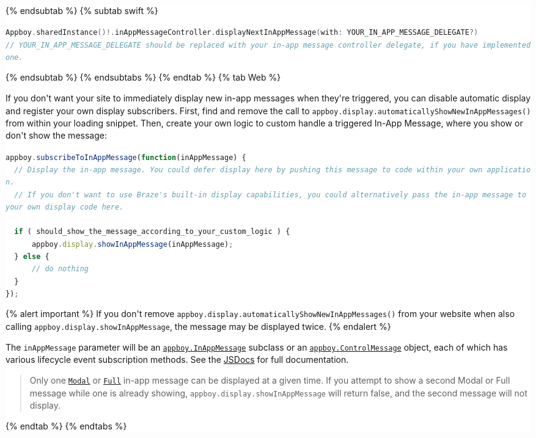 {% endsubtab %}
{% subtab swift %}

```swift
Appboy.sharedInstance()!.inAppMessageController.displayNextInAppMessage(with: YOUR_IN_APP_MESSAGE_DELEGATE?)
// YOUR_IN_APP_MESSAGE_DELEGATE should be replaced with your in-app message controller delegate, if you have implemented one.
```

{% endsubtab %}
{% endsubtabs %}
{% endtab %}
{% tab Web %}

If you don't want your site to immediately display new in-app messages when they're triggered, you can disable automatic display and register your own display subscribers. First, find and remove the call to `appboy.display.automaticallyShowNewInAppMessages()` from within your loading snippet. Then, create your own logic to custom handle a triggered In-App Message, where you show or don't show the message:

```javascript
appboy.subscribeToInAppMessage(function(inAppMessage) {
  // Display the in-app message. You could defer display here by pushing this message to code within your own application.
  // If you don't want to use Braze's built-in display capabilities, you could alternatively pass the in-app message to your own display code here.
  
  if ( should_show_the_message_according_to_your_custom_logic ) {
      appboy.display.showInAppMessage(inAppMessage);
  } else {
      // do nothing
  }
});
```

{% alert important %}
If you don't remove `appboy.display.automaticallyShowNewInAppMessages()` from your website when also calling `appboy.display.showInAppMessage`, the message may be displayed twice.
{% endalert %}

The `inAppMessage` parameter will be an [`appboy.InAppMessage`](https://js.appboycdn.com/web-sdk/latest/doc/ab.InAppMessage.html) subclass or an [`appboy.ControlMessage`](https://js.appboycdn.com/web-sdk/latest/doc/ab.ControlMessage.html) object, each of which has various lifecycle event subscription methods. See the [JSDocs](https://js.appboycdn.com/web-sdk/latest/doc/ab.InAppMessage.html) for full documentation.

>  Only one [`Modal`]({{site.baseurl}}/developer_guide/platform_integration_guides/web/in_app_messaging/#modal-in-app-messages) or [`Full`]({{site.baseurl}}/developer_guide/platform_integration_guides/web/in_app_messaging/#full-in-app-messages) in-app message can be displayed at a given time. If you attempt to show a second Modal or Full message while one is already showing, `appboy.display.showInAppMessage` will return false, and the second message will not display.

{% endtab %}
{% endtabs %}
